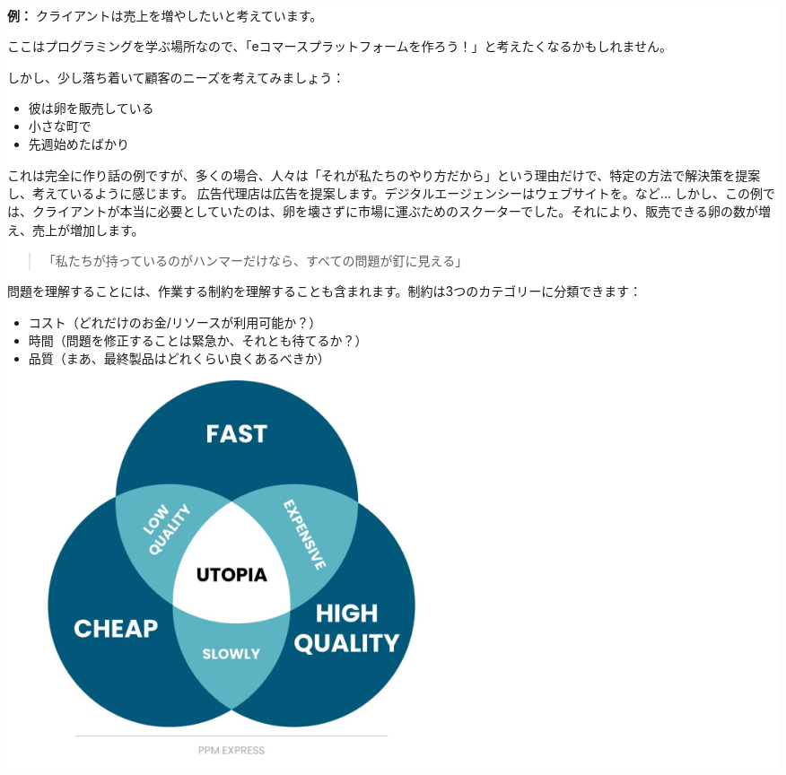 **例：** クライアントは売上を増やしたいと考えています。

ここはプログラミングを学ぶ場所なので、「eコマースプラットフォームを作ろう！」と考えたくなるかもしれません。

しかし、少し落ち着いて顧客のニーズを考えてみましょう：
- 彼は卵を販売している
- 小さな町で
- 先週始めたばかり

これは完全に作り話の例ですが、多くの場合、人々は「それが私たちのやり方だから」という理由だけで、特定の方法で解決策を提案し、考えているように感じます。
広告代理店は広告を提案します。デジタルエージェンシーはウェブサイトを。など...
しかし、この例では、クライアントが本当に必要としていたのは、卵を壊さずに市場に運ぶためのスクーターでした。それにより、販売できる卵の数が増え、売上が増加します。

> 「私たちが持っているのがハンマーだけなら、すべての問題が釘に見える」

問題を理解することには、作業する制約を理解することも含まれます。制約は3つのカテゴリーに分類できます：
- コスト（どれだけのお金/リソースが利用可能か？）
- 時間（問題を修正することは緊急か、それとも待てるか？）
- 品質（まあ、最終製品はどれくらい良くあるべきか）

<figure>
    <img src="./quality-triangle.jpg" alt="品質トライアングル" style="width:420px">